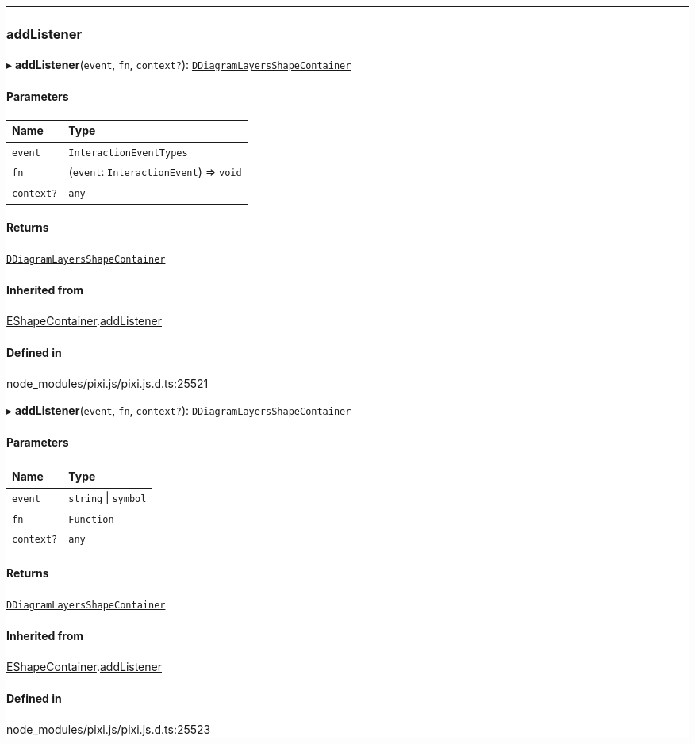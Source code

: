 ___

### addListener

▸ **addListener**(`event`, `fn`, `context?`): [`DDiagramLayersShapeContainer`](DDiagramLayersShapeContainer.md)

#### Parameters

| Name | Type |
| :------ | :------ |
| `event` | `InteractionEventTypes` |
| `fn` | (`event`: `InteractionEvent`) => `void` |
| `context?` | `any` |

#### Returns

[`DDiagramLayersShapeContainer`](DDiagramLayersShapeContainer.md)

#### Inherited from

[EShapeContainer](../classes/EShapeContainer.md).[addListener](../classes/EShapeContainer.md#addlistener)

#### Defined in

node_modules/pixi.js/pixi.js.d.ts:25521

▸ **addListener**(`event`, `fn`, `context?`): [`DDiagramLayersShapeContainer`](DDiagramLayersShapeContainer.md)

#### Parameters

| Name | Type |
| :------ | :------ |
| `event` | `string` \| `symbol` |
| `fn` | `Function` |
| `context?` | `any` |

#### Returns

[`DDiagramLayersShapeContainer`](DDiagramLayersShapeContainer.md)

#### Inherited from

[EShapeContainer](../classes/EShapeContainer.md).[addListener](../classes/EShapeContainer.md#addlistener)

#### Defined in

node_modules/pixi.js/pixi.js.d.ts:25523
